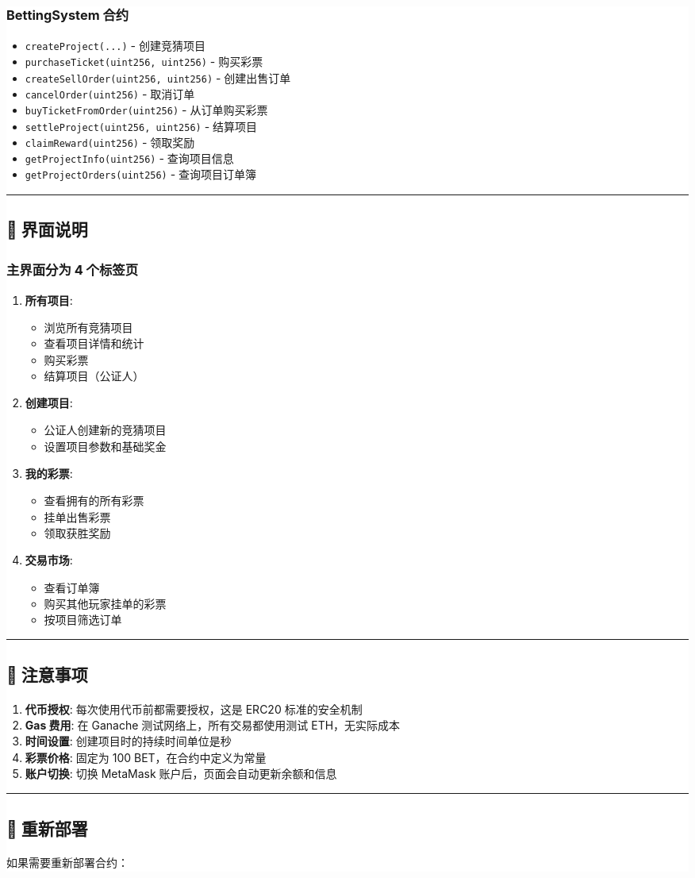 ### BettingSystem 合约
- `createProject(...)` - 创建竞猜项目
- `purchaseTicket(uint256, uint256)` - 购买彩票
- `createSellOrder(uint256, uint256)` - 创建出售订单
- `cancelOrder(uint256)` - 取消订单
- `buyTicketFromOrder(uint256)` - 从订单购买彩票
- `settleProject(uint256, uint256)` - 结算项目
- `claimReward(uint256)` - 领取奖励
- `getProjectInfo(uint256)` - 查询项目信息
- `getProjectOrders(uint256)` - 查询项目订单簿

---

## 🎨 界面说明

### 主界面分为 4 个标签页

1. **所有项目**: 
   - 浏览所有竞猜项目
   - 查看项目详情和统计
   - 购买彩票
   - 结算项目（公证人）

2. **创建项目**: 
   - 公证人创建新的竞猜项目
   - 设置项目参数和基础奖金

3. **我的彩票**: 
   - 查看拥有的所有彩票
   - 挂单出售彩票
   - 领取获胜奖励

4. **交易市场**: 
   - 查看订单簿
   - 购买其他玩家挂单的彩票
   - 按项目筛选订单

---

## 📝 注意事项

1. **代币授权**: 每次使用代币前都需要授权，这是 ERC20 标准的安全机制
2. **Gas 费用**: 在 Ganache 测试网络上，所有交易都使用测试 ETH，无实际成本
3. **时间设置**: 创建项目时的持续时间单位是秒
4. **彩票价格**: 固定为 100 BET，在合约中定义为常量
5. **账户切换**: 切换 MetaMask 账户后，页面会自动更新余额和信息

---

## 🔄 重新部署

如果需要重新部署合约：
